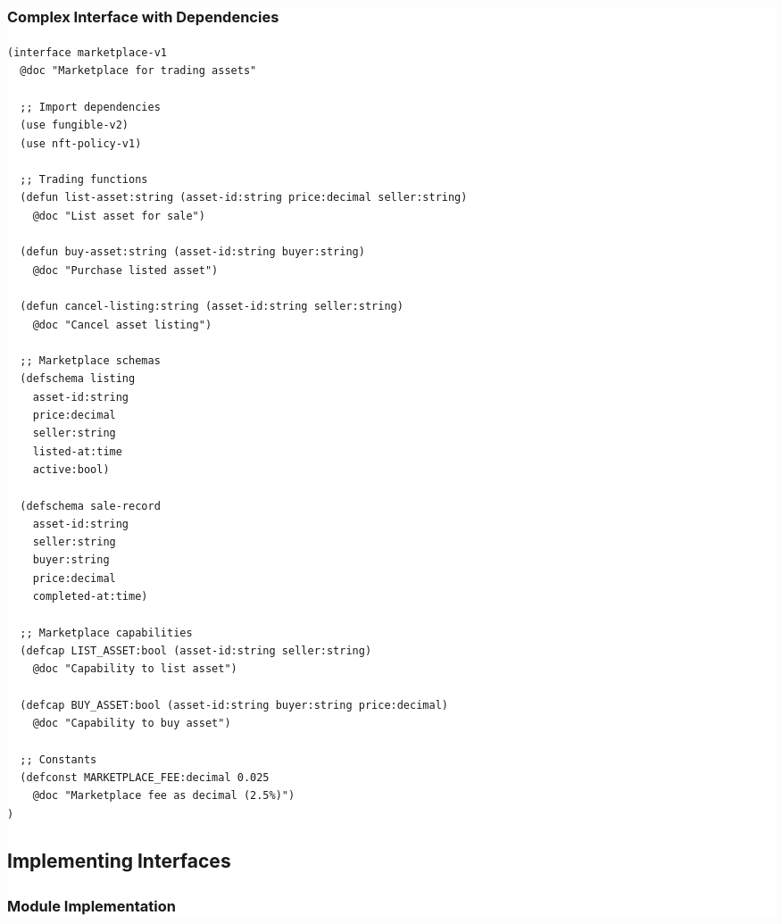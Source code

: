 ### Complex Interface with Dependencies

```pact
(interface marketplace-v1
  @doc "Marketplace for trading assets"
  
  ;; Import dependencies
  (use fungible-v2)
  (use nft-policy-v1)
  
  ;; Trading functions
  (defun list-asset:string (asset-id:string price:decimal seller:string)
    @doc "List asset for sale")
    
  (defun buy-asset:string (asset-id:string buyer:string)
    @doc "Purchase listed asset")
    
  (defun cancel-listing:string (asset-id:string seller:string)
    @doc "Cancel asset listing")
    
  ;; Marketplace schemas
  (defschema listing
    asset-id:string
    price:decimal
    seller:string
    listed-at:time
    active:bool)
    
  (defschema sale-record
    asset-id:string
    seller:string
    buyer:string
    price:decimal
    completed-at:time)
    
  ;; Marketplace capabilities
  (defcap LIST_ASSET:bool (asset-id:string seller:string)
    @doc "Capability to list asset")
    
  (defcap BUY_ASSET:bool (asset-id:string buyer:string price:decimal)
    @doc "Capability to buy asset")
    
  ;; Constants
  (defconst MARKETPLACE_FEE:decimal 0.025
    @doc "Marketplace fee as decimal (2.5%)")
)
```

## Implementing Interfaces

### Module Implementation
